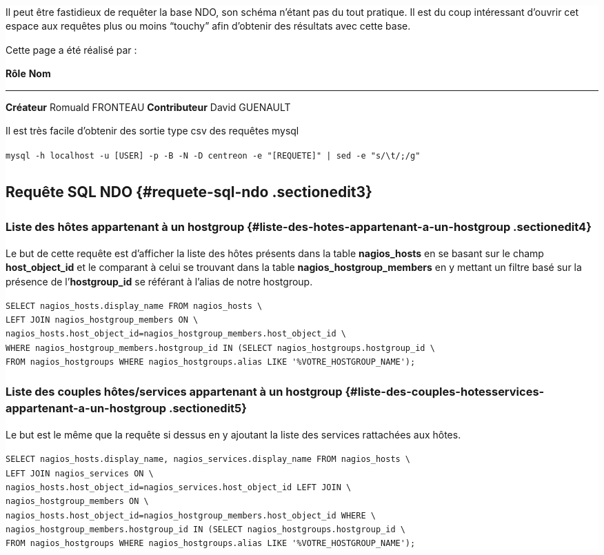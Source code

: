 Il peut être fastidieux de requêter la base NDO, son schéma n’étant pas
du tout pratique. Il est du coup intéressant d’ouvrir cet espace aux
requêtes plus ou moins “touchy” afin d’obtenir des résultats avec cette
base.

Cette page a été réalisé par :

  **Rôle**           **Nom**
  ------------------ ------------------
  **Créateur**       Romuald FRONTEAU
  **Contributeur**   David GUENAULT

Il est très facile d’obtenir des sortie type csv des requêtes mysql

~~~ {.code .bash}
mysql -h localhost -u [USER] -p -B -N -D centreon -e "[REQUETE]" | sed -e "s/\t/;/g"
~~~

Requête SQL NDO {#requete-sql-ndo .sectionedit3}
---------------

### Liste des hôtes appartenant à un hostgroup {#liste-des-hotes-appartenant-a-un-hostgroup .sectionedit4}

Le but de cette requête est d’afficher la liste des hôtes présents dans
la table **nagios\_hosts** en se basant sur le champ
**host\_object\_id** et le comparant à celui se trouvant dans la table
**nagios\_hostgroup\_members** en y mettant un filtre basé sur la
présence de l’**hostgroup\_id** se référant à l’alias de notre
hostgroup.

~~~ {.code .sql}
SELECT nagios_hosts.display_name FROM nagios_hosts \
LEFT JOIN nagios_hostgroup_members ON \
nagios_hosts.host_object_id=nagios_hostgroup_members.host_object_id \
WHERE nagios_hostgroup_members.hostgroup_id IN (SELECT nagios_hostgroups.hostgroup_id \
FROM nagios_hostgroups WHERE nagios_hostgroups.alias LIKE '%VOTRE_HOSTGROUP_NAME');
~~~

### Liste des couples hôtes/services appartenant à un hostgroup {#liste-des-couples-hotesservices-appartenant-a-un-hostgroup .sectionedit5}

Le but est le même que la requête si dessus en y ajoutant la liste des
services rattachées aux hôtes.

~~~ {.code .sql}
SELECT nagios_hosts.display_name, nagios_services.display_name FROM nagios_hosts \
LEFT JOIN nagios_services ON \
nagios_hosts.host_object_id=nagios_services.host_object_id LEFT JOIN \ 
nagios_hostgroup_members ON \
nagios_hosts.host_object_id=nagios_hostgroup_members.host_object_id WHERE \ 
nagios_hostgroup_members.hostgroup_id IN (SELECT nagios_hostgroups.hostgroup_id \
FROM nagios_hostgroups WHERE nagios_hostgroups.alias LIKE '%VOTRE_HOSTGROUP_NAME');
~~~
